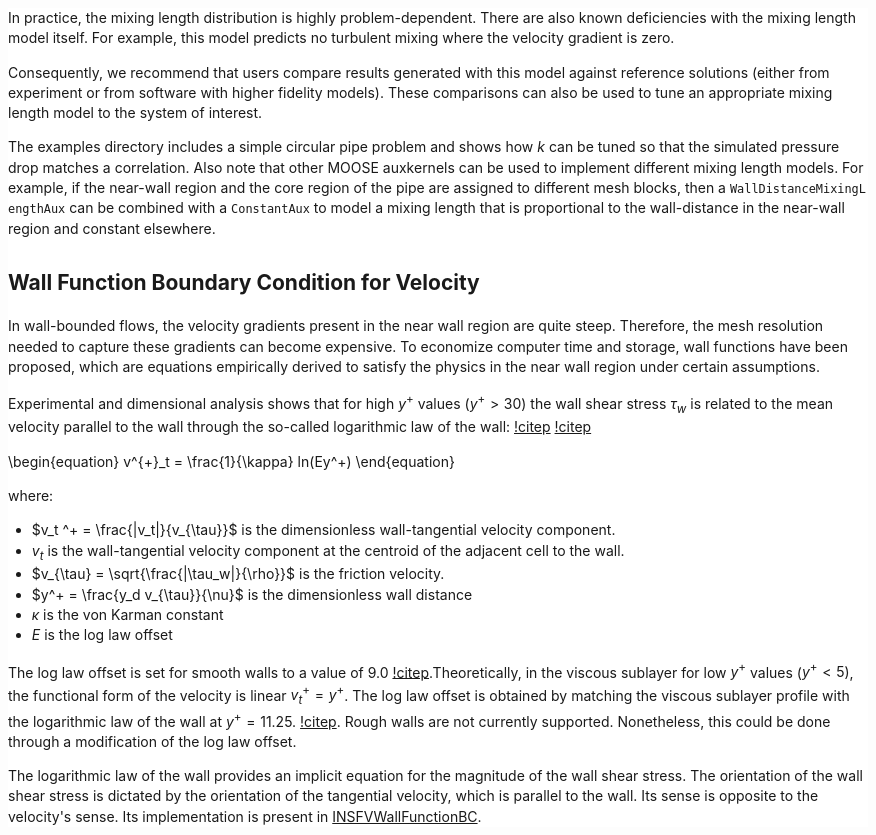 In practice, the mixing length distribution is highly problem-dependent. There
are also known deficiencies with the mixing length model itself. For example,
this model predicts no turbulent mixing where the velocity gradient is zero.

Consequently, we recommend that users compare results generated with this model
against reference solutions (either from experiment or from software with higher
fidelity models). These comparisons can also be used to tune an appropriate
mixing length model to the system of interest.

The examples directory includes a simple circular pipe problem and shows how $k$
can be tuned so that the simulated pressure drop matches a correlation. Also
note that other MOOSE auxkernels can be used to implement different mixing
length models. For example, if the near-wall region and the core region of the
pipe are assigned to different mesh blocks, then a `WallDistanceMixingLengthAux`
can be combined with a `ConstantAux` to model a mixing length that is
proportional to the wall-distance in the near-wall region and constant
elsewhere.

## Wall Function Boundary Condition for Velocity

In wall-bounded flows, the velocity gradients present in the near wall region
are quite steep. Therefore, the mesh resolution needed to capture these
gradients can become expensive. To economize computer time and storage, wall
functions have been proposed, which are equations empirically derived to satisfy
the physics in the near wall region under certain assumptions.

Experimental and dimensional analysis shows that for high $y^+$ values
($y^+>30$) the wall shear stress $\tau_w$ is related to the mean velocity
parallel to the wall through the so-called logarithmic law of the wall:
[!citep](moukalled2016_ch17) [!citep](launder1983numerical)

\begin{equation}
v^{+}_t = \frac{1}{\kappa} ln(Ey^+)
\end{equation}

where:

- $v_t ^+ = \frac{|v_t|}{v_{\tau}}$ is the dimensionless wall-tangential velocity component.
- $v_t$ is the wall-tangential velocity component at the centroid of the adjacent cell to the wall.
- $v_{\tau} = \sqrt{\frac{|\tau_w|}{\rho}}$ is the friction velocity.
- $y^+ = \frac{y_d v_{\tau}}{\nu}$ is the dimensionless wall distance
- $\kappa$ is the von Karman constant
- $E$ is the log law offset

The log law offset is set for smooth walls to a value of 9.0
[!citep](launder1983numerical).Theoretically, in the viscous sublayer for
low $y^+$ values ($y^+<5$), the functional form of the velocity is linear
 $v^{+}_t=y^+$. The log law offset is obtained by matching the viscous sublayer
 profile with the logarithmic law of the wall at $y^+=11.25$.
 [!citep](launder1983numerical). Rough walls are not currently supported.
  Nonetheless, this could be done through a modification of the log law offset.

The logarithmic law of the wall provides an implicit equation for the magnitude
of the wall shear stress. The orientation of the wall shear stress is dictated
by the orientation of the tangential velocity, which is parallel to the wall.
Its sense is opposite to the velocity's sense. Its implementation is present in
[INSFVWallFunctionBC](source/fvbcs/INSFVWallFunctionBC.md).
